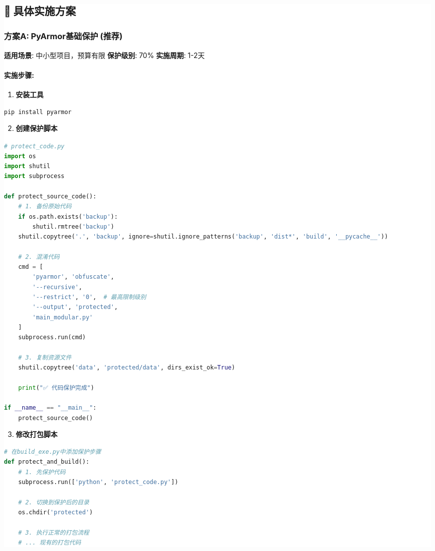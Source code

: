 
## 🔧 具体实施方案

### 方案A: PyArmor基础保护 (推荐)

**适用场景**: 中小型项目，预算有限
**保护级别**: 70%
**实施周期**: 1-2天

#### 实施步骤:

1. **安装工具**
```bash
pip install pyarmor
```

2. **创建保护脚本**
```python
# protect_code.py
import os
import shutil
import subprocess

def protect_source_code():
    # 1. 备份原始代码
    if os.path.exists('backup'):
        shutil.rmtree('backup')
    shutil.copytree('.', 'backup', ignore=shutil.ignore_patterns('backup', 'dist*', 'build', '__pycache__'))
    
    # 2. 混淆代码
    cmd = [
        'pyarmor', 'obfuscate',
        '--recursive',
        '--restrict', '0',  # 最高限制级别
        '--output', 'protected',
        'main_modular.py'
    ]
    subprocess.run(cmd)
    
    # 3. 复制资源文件
    shutil.copytree('data', 'protected/data', dirs_exist_ok=True)
    
    print("✅ 代码保护完成")

if __name__ == "__main__":
    protect_source_code()
```

3. **修改打包脚本**
```python
# 在build_exe.py中添加保护步骤
def protect_and_build():
    # 1. 先保护代码
    subprocess.run(['python', 'protect_code.py'])
    
    # 2. 切换到保护后的目录
    os.chdir('protected')
    
    # 3. 执行正常的打包流程
    # ... 现有的打包代码
```
